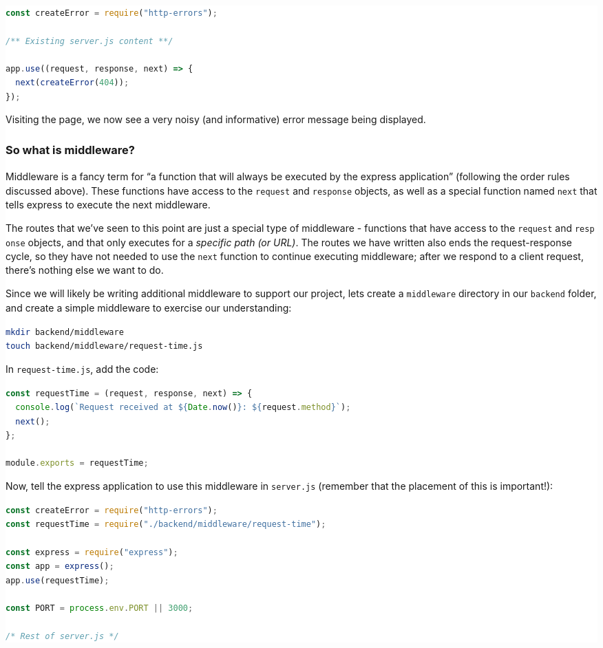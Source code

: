```jsx
const createError = require("http-errors");

/** Existing server.js content **/

app.use((request, response, next) => {
  next(createError(404));
});
```

Visiting the page, we now see a very noisy (and informative) error message being displayed.

### So what is middleware?

Middleware is a fancy term for “a function that will always be executed by the express application” (following the order rules discussed above). These functions have access to the `request` and `response` objects, as well as a special function named `next` that tells express to execute the next middleware.

The routes that we’ve seen to this point are just a special type of middleware - functions that have access to the `request` and `response` objects, and that only executes for a _specific path (or URL)_. The routes we have written also ends the request-response cycle, so they have not needed to use the `next` function to continue executing middleware; after we respond to a client request, there’s nothing else we want to do.

Since we will likely be writing additional middleware to support our project, lets create a `middleware` directory in our `backend` folder, and create a simple middleware to exercise our understanding:

```bash
mkdir backend/middleware
touch backend/middleware/request-time.js
```

In `request-time.js`, add the code:

```jsx
const requestTime = (request, response, next) => {
  console.log(`Request received at ${Date.now()}: ${request.method}`);
  next();
};

module.exports = requestTime;
```

Now, tell the express application to use this middleware in `server.js` (remember that the placement of this is important!):

```jsx
const createError = require("http-errors");
const requestTime = require("./backend/middleware/request-time");

const express = require("express");
const app = express();
app.use(requestTime);

const PORT = process.env.PORT || 3000;

/* Rest of server.js */
```
